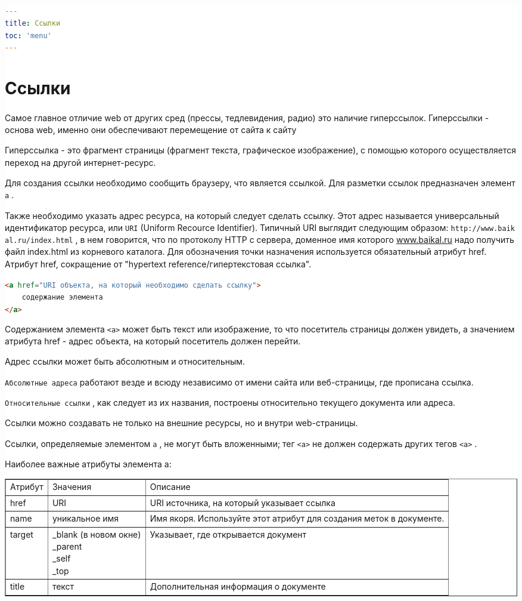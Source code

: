 ```yaml
---
title: Ссылки
toc: 'menu'
---
```


# Ссылки

Самое главное отличие web от других сред (прессы, тедлевидения, радио) это наличие гиперссылок. Гиперссылки - основа web, именно они обеспечивают перемещение от сайта к сайту

Гиперссылка - это фрагмент страницы (фрагмент текста, графическое изображение), с помощью которого осуществляется переход на другой интернет-ресурс.

Для создания ссылки необходимо сообщить браузеру, что является ссылкой. Для разметки ссылок предназначен элемент `a` .

Также необходимо указать адрес ресурса, на который следует сделать ссылку. Этот адрес называется универсальный идентификатор ресурса, или `URI` (Uniform Recource Identifier). Типичный URI выглядит следующим образом: `http://www.baikal.ru/index.html` , в нем говорится, что по протоколу HTTP с сервера, доменное имя которого www.baikal.ru надо получить файл index.html из корневого каталога. Для обозначения точки назначения используется обязательный атрибут href. Атрибут href, сокращение от "hypertext reference/гипертекстовая ссылка".

```html
<a href="URI объекта, на который необходимо сделать ссылку">
	содержание элемента
</a>
```

Содержанием элемента `<a>` может быть текст или изображение, то что посетитель страницы должен увидеть, а значением атрибута href - адрес объекта, на который посетитель должен перейти.

Адрес ссылки может быть абсолютным и относительным.

`Абсолютные адреса` работают везде и всюду независимо от имени сайта или веб-страницы, где прописана ссылка.

`Относительные ссылки` , как следует из их названия, построены относительно текущего документа или адреса.

Ссылки можно создавать не только на внешние ресурсы, но и внутри web-страницы.

Ссылки, определяемые элементом `a` , не могут быть вложенными; тег `<a>` не должен содержать других тегов `<a>` .

Наиболее важные атрибуты элемента a:

<table border="1" cellpadding="5">
<tbody>
<tr><td>Атрибут</td>	<td>Значения</td>	<td>Описание</td>	</tr>
<tr><td>href	</td>	<td>URI</td>	
<td>URI источника, на который указывает ссылка	</td>	</tr>
<tr><td>name	</td>	<td>уникальное имя</td>	
<td>Имя якоря. Используйте этот атрибут для создания меток в документе.	</td>	</tr>
<tr><td>target	</td>	<td>_blank (в новом окне)<br>_parent<br>_self<br>_top</td>	
<td>Указывает, где открывается документ	</td>	</tr>
<tr><td>title	</td>	<td>текст</td>	
<td>Дополнительная информация о документе	</td>	</tr>
</tbody>
</table>
